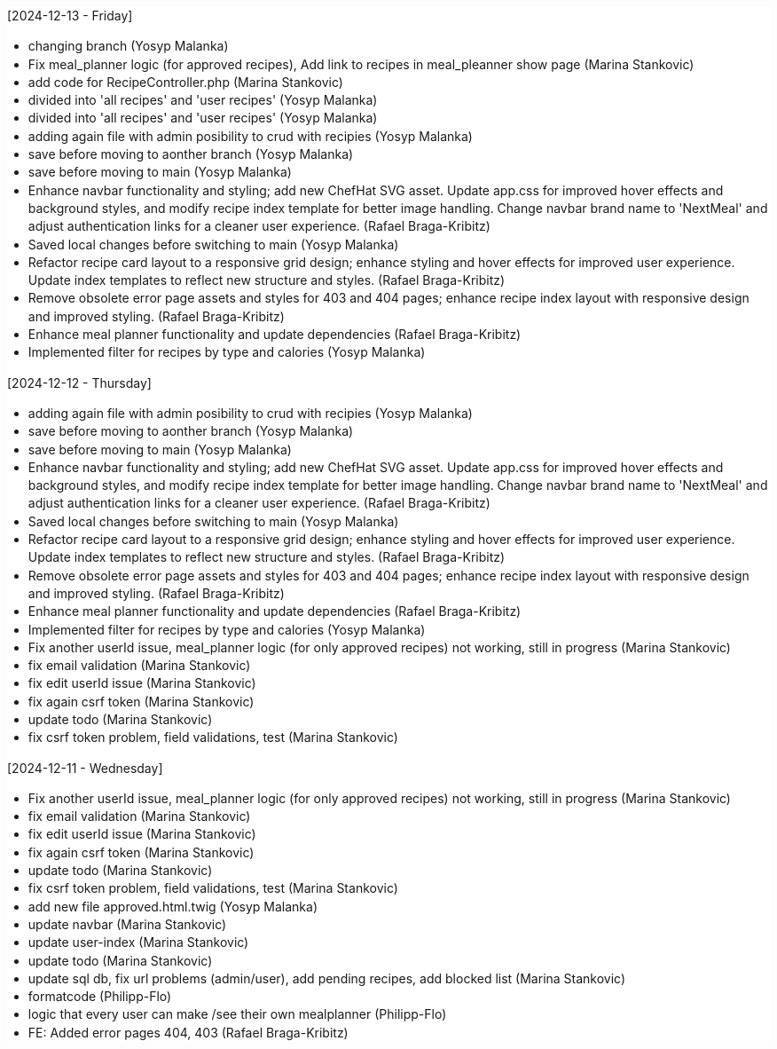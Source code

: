 [2024-12-13 - Friday]
 * changing branch (Yosyp Malanka)
 * Fix meal_planner logic (for approved recipes), Add link to recipes in meal_pleanner show page (Marina Stankovic)
 * add code for RecipeController.php (Marina Stankovic)
 * divided into 'all recipes' and 'user recipes' (Yosyp Malanka)
 * divided into 'all recipes' and 'user recipes' (Yosyp Malanka)
 * adding again file with admin posibility to crud with recipies (Yosyp Malanka)
 * save before moving to aonther branch (Yosyp Malanka)
 * save before moving to main (Yosyp Malanka)
 * Enhance navbar functionality and styling; add new ChefHat SVG asset. Update app.css for improved hover effects and background styles, and modify recipe index template for better image handling. Change navbar brand name to 'NextMeal' and adjust authentication links for a cleaner user experience. (Rafael Braga-Kribitz)
 * Saved local changes before switching to main (Yosyp Malanka)
 * Refactor recipe card layout to a responsive grid design; enhance styling and hover effects for improved user experience. Update index templates to reflect new structure and styles. (Rafael Braga-Kribitz)
 * Remove obsolete error page assets and styles for 403 and 404 pages; enhance recipe index layout with responsive design and improved styling. (Rafael Braga-Kribitz)
 * Enhance meal planner functionality and update dependencies (Rafael Braga-Kribitz)
 * Implemented filter for recipes by type and calories (Yosyp Malanka)

[2024-12-12 - Thursday]
 * adding again file with admin posibility to crud with recipies (Yosyp Malanka)
 * save before moving to aonther branch (Yosyp Malanka)
 * save before moving to main (Yosyp Malanka)
 * Enhance navbar functionality and styling; add new ChefHat SVG asset. Update app.css for improved hover effects and background styles, and modify recipe index template for better image handling. Change navbar brand name to 'NextMeal' and adjust authentication links for a cleaner user experience. (Rafael Braga-Kribitz)
 * Saved local changes before switching to main (Yosyp Malanka)
 * Refactor recipe card layout to a responsive grid design; enhance styling and hover effects for improved user experience. Update index templates to reflect new structure and styles. (Rafael Braga-Kribitz)
 * Remove obsolete error page assets and styles for 403 and 404 pages; enhance recipe index layout with responsive design and improved styling. (Rafael Braga-Kribitz)
 * Enhance meal planner functionality and update dependencies (Rafael Braga-Kribitz)
 * Implemented filter for recipes by type and calories (Yosyp Malanka)
 * Fix another userId issue, meal_planner logic (for only approved recipes) not working, still in progress (Marina Stankovic)
 * fix email validation (Marina Stankovic)
 * fix edit userId issue (Marina Stankovic)
 * fix again csrf token (Marina Stankovic)
 * update todo (Marina Stankovic)
 * fix csrf token problem, field validations, test (Marina Stankovic)

[2024-12-11 - Wednesday]
 * Fix another userId issue, meal_planner logic (for only approved recipes) not working, still in progress (Marina Stankovic)
 * fix email validation (Marina Stankovic)
 * fix edit userId issue (Marina Stankovic)
 * fix again csrf token (Marina Stankovic)
 * update todo (Marina Stankovic)
 * fix csrf token problem, field validations, test (Marina Stankovic)
 *  add new file approved.html.twig (Yosyp Malanka)
 * update navbar (Marina Stankovic)
 * update user-index (Marina Stankovic)
 * update todo (Marina Stankovic)
 * update sql db, fix url problems (admin/user), add pending recipes, add blocked list (Marina Stankovic)
 * formatcode (Philipp-Flo)
 * logic that every user can make /see their own mealplanner (Philipp-Flo)
 * FE: Added error pages 404, 403 (Rafael Braga-Kribitz)